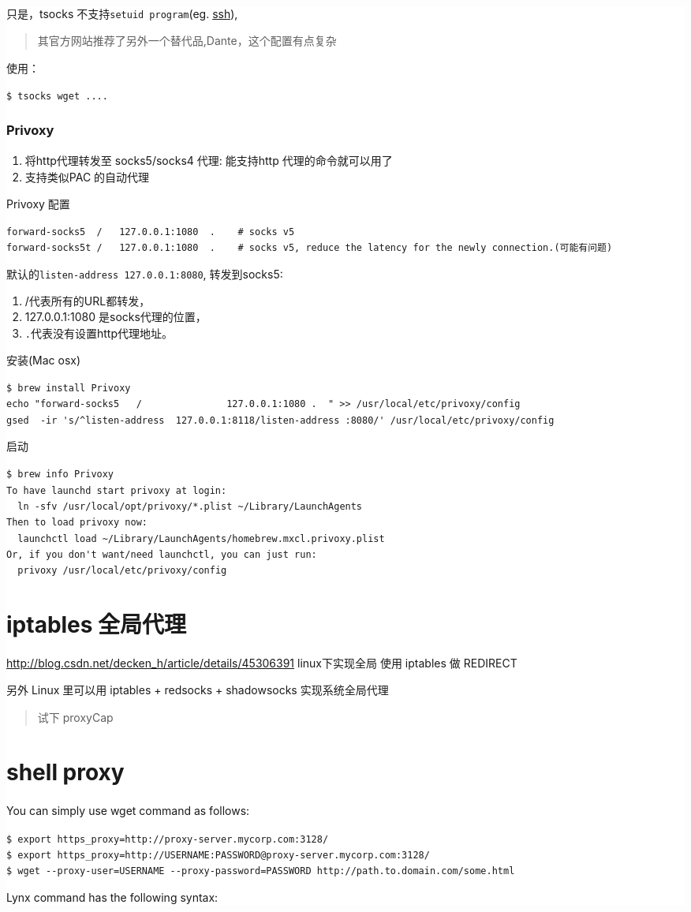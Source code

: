 只是，tsocks 不支持`setuid program`(eg. [ssh](http://tsocks.sourceforge.net/faq.php#ssh)),
> 其官方网站推荐了另外一个替代品,Dante，这个配置有点复杂

使用：

	$ tsocks wget ....

### Privoxy
1. 将http代理转发至 socks5/socks4 代理: 能支持http 代理的命令就可以用了
2. 支持类似PAC 的自动代理

Privoxy 配置

	forward-socks5	/	127.0.0.1:1080	.    # socks v5
	forward-socks5t	/	127.0.0.1:1080	.    # socks v5, reduce the latency for the newly connection.(可能有问题)

默认的`listen-address 127.0.0.1:8080`, 转发到socks5:
1. /代表所有的URL都转发，
2. 127.0.0.1:1080 是socks代理的位置，
3. `.`代表没有设置http代理地址。

安装(Mac osx)

	$ brew install Privoxy
	echo "forward-socks5   /               127.0.0.1:1080 .  " >> /usr/local/etc/privoxy/config
	gsed  -ir 's/^listen-address  127.0.0.1:8118/listen-address :8080/' /usr/local/etc/privoxy/config

启动

	$ brew info Privoxy
	To have launchd start privoxy at login:
	  ln -sfv /usr/local/opt/privoxy/*.plist ~/Library/LaunchAgents
	Then to load privoxy now:
	  launchctl load ~/Library/LaunchAgents/homebrew.mxcl.privoxy.plist
	Or, if you don't want/need launchctl, you can just run:
	  privoxy /usr/local/etc/privoxy/config

# iptables 全局代理
http://blog.csdn.net/decken_h/article/details/45306391
linux下实现全局  使用 iptables 做 REDIRECT

另外 Linux 里可以用 iptables + redsocks + shadowsocks 实现系统全局代理

> 试下 proxyCap

# shell proxy
You can simply use wget command as follows:

	$ export https_proxy=http://proxy-server.mycorp.com:3128/
	$ export https_proxy=http://USERNAME:PASSWORD@proxy-server.mycorp.com:3128/
	$ wget --proxy-user=USERNAME --proxy-password=PASSWORD http://path.to.domain.com/some.html

Lynx command has the following syntax:
